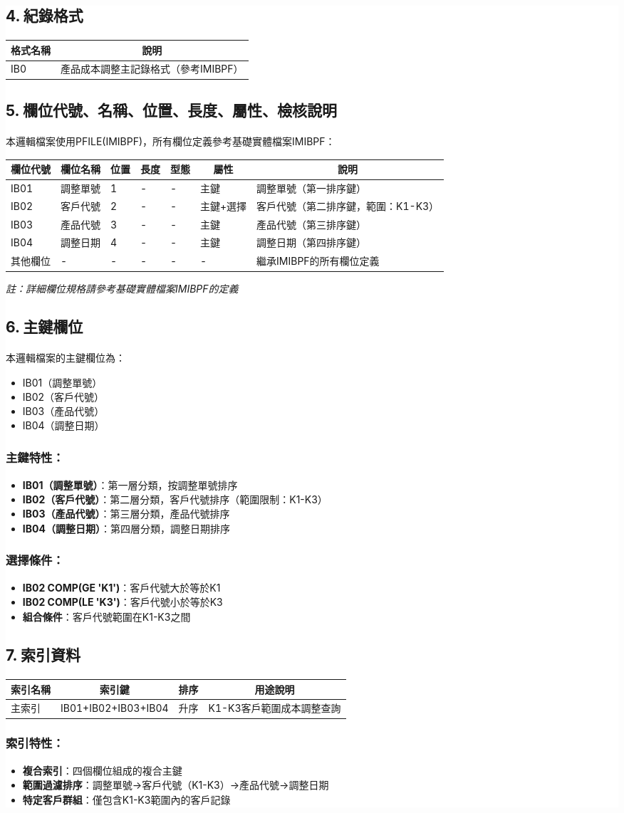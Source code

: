 ## 4. 紀錄格式

| 格式名稱 | 說明 |
|----------|------|
| IB0 | 產品成本調整主記錄格式（參考IMIBPF） |

## 5. 欄位代號、名稱、位置、長度、屬性、檢核說明

本邏輯檔案使用PFILE(IMIBPF)，所有欄位定義參考基礎實體檔案IMIBPF：

| 欄位代號 | 欄位名稱 | 位置 | 長度 | 型態 | 屬性 | 說明 |
|----------|----------|------|------|------|------|------|
| IB01 | 調整單號 | 1 | - | - | 主鍵 | 調整單號（第一排序鍵） |
| IB02 | 客戶代號 | 2 | - | - | 主鍵+選擇 | 客戶代號（第二排序鍵，範圍：K1-K3） |
| IB03 | 產品代號 | 3 | - | - | 主鍵 | 產品代號（第三排序鍵） |
| IB04 | 調整日期 | 4 | - | - | 主鍵 | 調整日期（第四排序鍵） |
| 其他欄位 | - | - | - | - | - | 繼承IMIBPF的所有欄位定義 |

*註：詳細欄位規格請參考基礎實體檔案IMIBPF的定義*

## 6. 主鍵欄位

本邏輯檔案的主鍵欄位為：
- IB01（調整單號）
- IB02（客戶代號）
- IB03（產品代號）
- IB04（調整日期）

### 主鍵特性：
- **IB01（調整單號）**：第一層分類，按調整單號排序
- **IB02（客戶代號）**：第二層分類，客戶代號排序（範圍限制：K1-K3）
- **IB03（產品代號）**：第三層分類，產品代號排序
- **IB04（調整日期）**：第四層分類，調整日期排序

### 選擇條件：
- **IB02 COMP(GE 'K1')**：客戶代號大於等於K1
- **IB02 COMP(LE 'K3')**：客戶代號小於等於K3
- **組合條件**：客戶代號範圍在K1-K3之間

## 7. 索引資料

| 索引名稱 | 索引鍵 | 排序 | 用途說明 |
|----------|--------|------|----------|
| 主索引 | IB01+IB02+IB03+IB04 | 升序 | K1-K3客戶範圍成本調整查詢 |

### 索引特性：
- **複合索引**：四個欄位組成的複合主鍵
- **範圍過濾排序**：調整單號→客戶代號（K1-K3）→產品代號→調整日期
- **特定客戶群組**：僅包含K1-K3範圍內的客戶記錄
